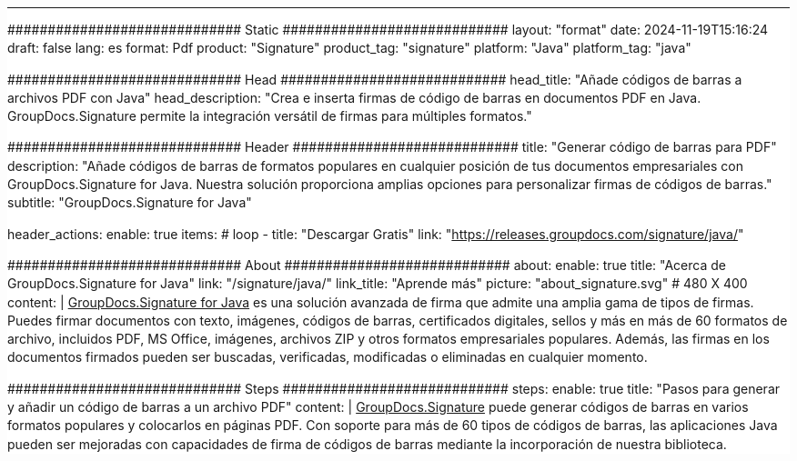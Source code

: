 



---
############################# Static ############################
layout: "format"
date:  2024-11-19T15:16:24
draft: false
lang: es
format: Pdf
product: "Signature"
product_tag: "signature"
platform: "Java"
platform_tag: "java"

############################# Head ############################
head_title: "Añade códigos de barras a archivos PDF con Java"
head_description: "Crea e inserta firmas de código de barras en documentos PDF en Java. GroupDocs.Signature permite la integración versátil de firmas para múltiples formatos."

############################# Header ############################
title: "Generar código de barras para PDF" 
description: "Añade códigos de barras de formatos populares en cualquier posición de tus documentos empresariales con GroupDocs.Signature for Java. Nuestra solución proporciona amplias opciones para personalizar firmas de códigos de barras."
subtitle: "GroupDocs.Signature for Java" 

header_actions:
  enable: true
  items:
    #  loop
    - title: "Descargar Gratis"
      link: "https://releases.groupdocs.com/signature/java/"
      
############################# About ############################
about:
    enable: true
    title: "Acerca de GroupDocs.Signature for Java"
    link: "/signature/java/"
    link_title: "Aprende más"
    picture: "about_signature.svg" # 480 X 400
    content: |
       [GroupDocs.Signature for Java](/signature/java/) es una solución avanzada de firma que admite una amplia gama de tipos de firmas. Puedes firmar documentos con texto, imágenes, códigos de barras, certificados digitales, sellos y más en más de 60 formatos de archivo, incluidos PDF, MS Office, imágenes, archivos ZIP y otros formatos empresariales populares. Además, las firmas en los documentos firmados pueden ser buscadas, verificadas, modificadas o eliminadas en cualquier momento.

############################# Steps ############################
steps:
    enable: true
    title: "Pasos para generar y añadir un código de barras a un archivo PDF"
    content: |
      [GroupDocs.Signature](/signature/java/) puede generar códigos de barras en varios formatos populares y colocarlos en páginas PDF. Con soporte para más de 60 tipos de códigos de barras, las aplicaciones Java pueden ser mejoradas con capacidades de firma de códigos de barras mediante la incorporación de nuestra biblioteca.
      